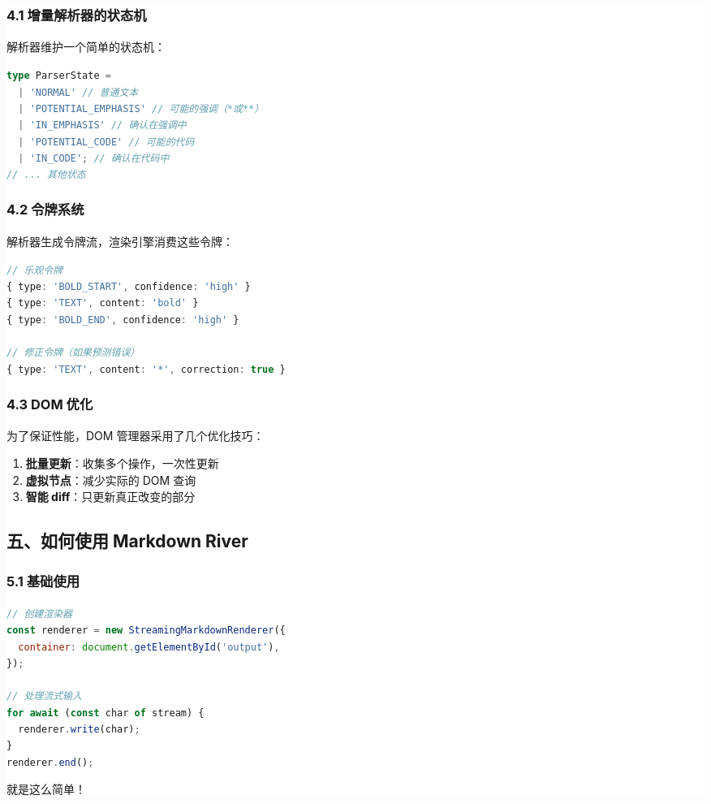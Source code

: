 ### 4.1 增量解析器的状态机

解析器维护一个简单的状态机：

```typescript
type ParserState =
  | 'NORMAL' // 普通文本
  | 'POTENTIAL_EMPHASIS' // 可能的强调（*或**）
  | 'IN_EMPHASIS' // 确认在强调中
  | 'POTENTIAL_CODE' // 可能的代码
  | 'IN_CODE'; // 确认在代码中
// ... 其他状态
```

### 4.2 令牌系统

解析器生成令牌流，渲染引擎消费这些令牌：

```typescript
// 乐观令牌
{ type: 'BOLD_START', confidence: 'high' }
{ type: 'TEXT', content: 'bold' }
{ type: 'BOLD_END', confidence: 'high' }

// 修正令牌（如果预测错误）
{ type: 'TEXT', content: '*', correction: true }
```

### 4.3 DOM 优化

为了保证性能，DOM 管理器采用了几个优化技巧：

1. **批量更新**：收集多个操作，一次性更新
2. **虚拟节点**：减少实际的 DOM 查询
3. **智能 diff**：只更新真正改变的部分

## 五、如何使用 Markdown River

### 5.1 基础使用

```javascript
// 创建渲染器
const renderer = new StreamingMarkdownRenderer({
  container: document.getElementById('output'),
});

// 处理流式输入
for await (const char of stream) {
  renderer.write(char);
}
renderer.end();
```

就是这么简单！
